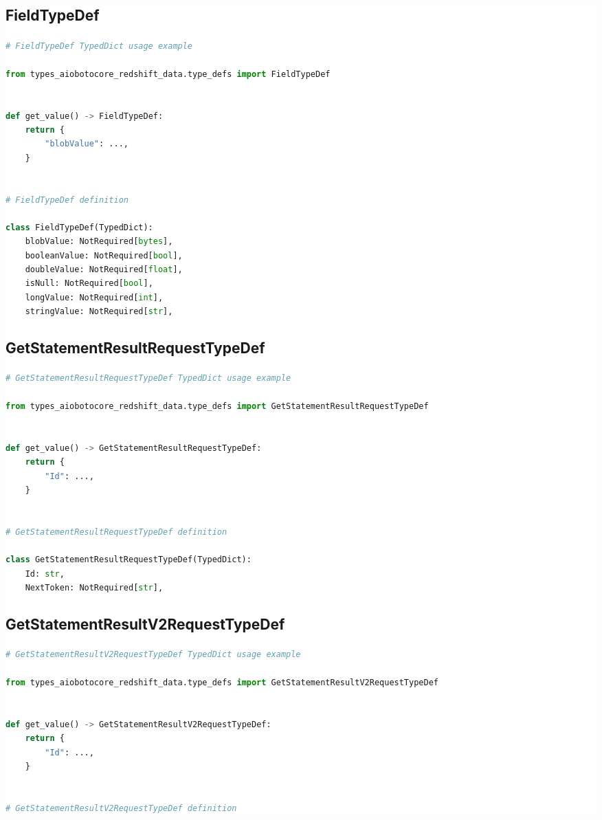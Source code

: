 
## FieldTypeDef

```python
# FieldTypeDef TypedDict usage example

from types_aiobotocore_redshift_data.type_defs import FieldTypeDef


def get_value() -> FieldTypeDef:
    return {
        "blobValue": ...,
    }


# FieldTypeDef definition

class FieldTypeDef(TypedDict):
    blobValue: NotRequired[bytes],
    booleanValue: NotRequired[bool],
    doubleValue: NotRequired[float],
    isNull: NotRequired[bool],
    longValue: NotRequired[int],
    stringValue: NotRequired[str],
```


## GetStatementResultRequestTypeDef

```python
# GetStatementResultRequestTypeDef TypedDict usage example

from types_aiobotocore_redshift_data.type_defs import GetStatementResultRequestTypeDef


def get_value() -> GetStatementResultRequestTypeDef:
    return {
        "Id": ...,
    }


# GetStatementResultRequestTypeDef definition

class GetStatementResultRequestTypeDef(TypedDict):
    Id: str,
    NextToken: NotRequired[str],
```


## GetStatementResultV2RequestTypeDef

```python
# GetStatementResultV2RequestTypeDef TypedDict usage example

from types_aiobotocore_redshift_data.type_defs import GetStatementResultV2RequestTypeDef


def get_value() -> GetStatementResultV2RequestTypeDef:
    return {
        "Id": ...,
    }


# GetStatementResultV2RequestTypeDef definition

```